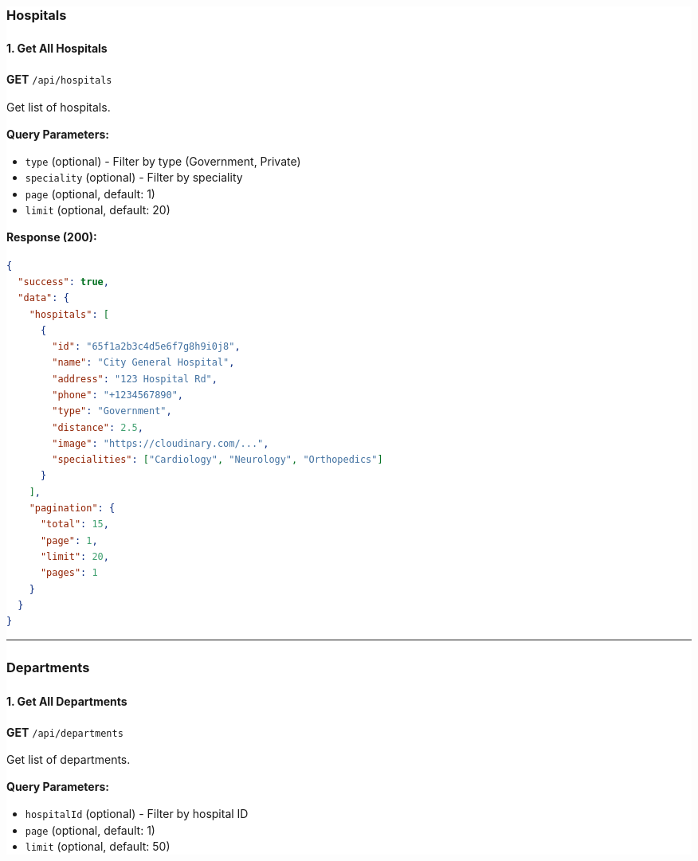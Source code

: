 
### Hospitals

#### 1. Get All Hospitals
**GET** `/api/hospitals`

Get list of hospitals.

**Query Parameters:**
- `type` (optional) - Filter by type (Government, Private)
- `speciality` (optional) - Filter by speciality
- `page` (optional, default: 1)
- `limit` (optional, default: 20)

**Response (200):**
```json
{
  "success": true,
  "data": {
    "hospitals": [
      {
        "id": "65f1a2b3c4d5e6f7g8h9i0j8",
        "name": "City General Hospital",
        "address": "123 Hospital Rd",
        "phone": "+1234567890",
        "type": "Government",
        "distance": 2.5,
        "image": "https://cloudinary.com/...",
        "specialities": ["Cardiology", "Neurology", "Orthopedics"]
      }
    ],
    "pagination": {
      "total": 15,
      "page": 1,
      "limit": 20,
      "pages": 1
    }
  }
}
```

---

### Departments

#### 1. Get All Departments
**GET** `/api/departments`

Get list of departments.

**Query Parameters:**
- `hospitalId` (optional) - Filter by hospital ID
- `page` (optional, default: 1)
- `limit` (optional, default: 50)
